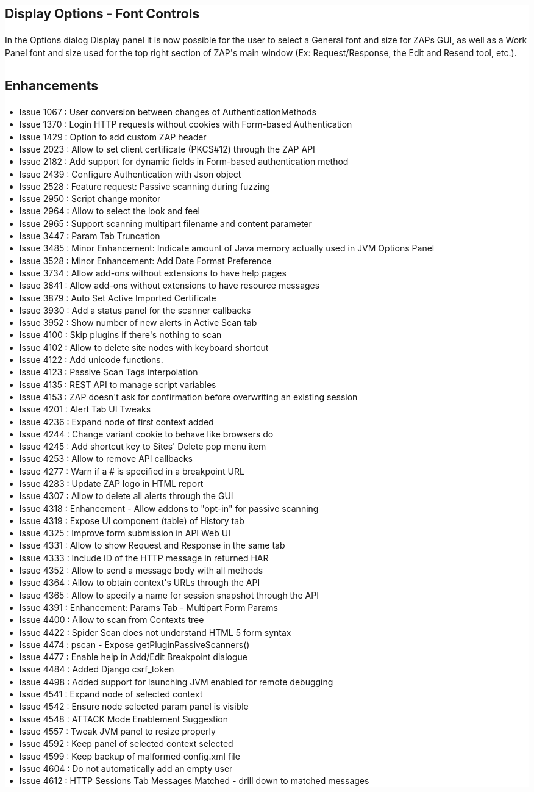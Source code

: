 ## Display Options - Font Controls

In the Options dialog Display panel it is now possible for the user to select a General font and size for ZAPs GUI, as well as a Work Panel font and size used for the top right section of ZAP's main window (Ex: Request/Response, the Edit and Resend tool, etc.).

## Enhancements

* Issue 1067 : User conversion between changes of AuthenticationMethods
* Issue 1370 : Login HTTP requests without cookies with Form-based Authentication
* Issue 1429 : Option to add custom ZAP header
* Issue 2023 : Allow to set client certificate (PKCS#12) through the ZAP API
* Issue 2182 : Add support for dynamic fields in Form-based authentication method
* Issue 2439 : Configure Authentication with Json object
* Issue 2528 : Feature request: Passive scanning during fuzzing
* Issue 2950 : Script change monitor
* Issue 2964 : Allow to select the look and feel
* Issue 2965 : Support scanning multipart filename and content parameter
* Issue 3447 : Param Tab Truncation
* Issue 3485 : Minor Enhancement: Indicate amount of Java memory actually used in JVM Options Panel
* Issue 3528 : Minor Enhancement: Add Date Format Preference
* Issue 3734 : Allow add-ons without extensions to have help pages
* Issue 3841 : Allow add-ons without extensions to have resource messages
* Issue 3879 : Auto Set Active Imported Certificate
* Issue 3930 : Add a status panel for the scanner callbacks
* Issue 3952 : Show number of new alerts in Active Scan tab
* Issue 4100 : Skip plugins if there's nothing to scan
* Issue 4102 : Allow to delete site nodes with keyboard shortcut
* Issue 4122 : Add unicode functions.
* Issue 4123 : Passive Scan Tags interpolation
* Issue 4135 : REST API to manage script variables
* Issue 4153 : ZAP doesn't ask for confirmation before overwriting an existing session
* Issue 4201 : Alert Tab UI Tweaks
* Issue 4236 : Expand node of first context added
* Issue 4244 : Change variant cookie to behave like browsers do
* Issue 4245 : Add shortcut key to Sites' Delete pop menu item
* Issue 4253 : Allow to remove API callbacks
* Issue 4277 : Warn if a # is specified in a breakpoint URL
* Issue 4283 : Update ZAP logo in HTML report
* Issue 4307 : Allow to delete all alerts through the GUI
* Issue 4318 : Enhancement - Allow addons to "opt-in" for passive scanning
* Issue 4319 : Expose UI component (table) of History tab
* Issue 4325 : Improve form submission in API Web UI
* Issue 4331 : Allow to show Request and Response in the same tab
* Issue 4333 : Include ID of the HTTP message in returned HAR
* Issue 4352 : Allow to send a message body with all methods
* Issue 4364 : Allow to obtain context's URLs through the API
* Issue 4365 : Allow to specify a name for session snapshot through the API
* Issue 4391 : Enhancement: Params Tab - Multipart Form Params
* Issue 4400 : Allow to scan from Contexts tree
* Issue 4422 : Spider Scan does not understand HTML 5 form syntax
* Issue 4474 : pscan - Expose getPluginPassiveScanners()
* Issue 4477 : Enable help in Add/Edit Breakpoint dialogue
* Issue 4484 : Added Django csrf_token
* Issue 4498 : Added support for launching JVM enabled for remote debugging
* Issue 4541 : Expand node of selected context
* Issue 4542 : Ensure node selected param panel is visible
* Issue 4548 : ATTACK Mode Enablement Suggestion
* Issue 4557 : Tweak JVM panel to resize properly
* Issue 4592 : Keep panel of selected context selected
* Issue 4599 : Keep backup of malformed config.xml file
* Issue 4604 : Do not automatically add an empty user
* Issue 4612 : HTTP Sessions Tab Messages Matched - drill down to matched messages